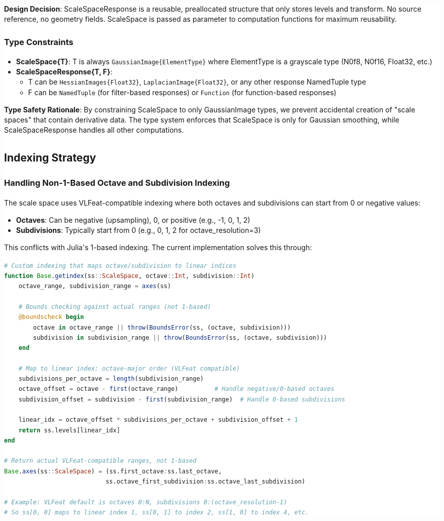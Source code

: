 **Design Decision**: ScaleSpaceResponse is a reusable, preallocated structure that only stores levels and transform. No source reference, no geometry fields. ScaleSpace is passed as parameter to computation functions for maximum reusability.

### Type Constraints

- **ScaleSpace{T}**: T is always `GaussianImage{ElementType}` where ElementType is a grayscale type (N0f8, N0f16, Float32, etc.)
- **ScaleSpaceResponse{T, F}**: 
  - T can be `HessianImages{Float32}`, `LaplacianImage{Float32}`, or any other response NamedTuple type
  - F can be `NamedTuple` (for filter-based responses) or `Function` (for function-based responses)

**Type Safety Rationale**: By constraining ScaleSpace to only GaussianImage types, we prevent accidental creation of "scale spaces" that contain derivative data. The type system enforces that ScaleSpace is only for Gaussian smoothing, while ScaleSpaceResponse handles all other computations.

## Indexing Strategy

### Handling Non-1-Based Octave and Subdivision Indexing

The scale space uses VLFeat-compatible indexing where both octaves and subdivisions can start from 0 or negative values:
- **Octaves**: Can be negative (upsampling), 0, or positive (e.g., -1, 0, 1, 2)
- **Subdivisions**: Typically start from 0 (e.g., 0, 1, 2 for octave_resolution=3)

This conflicts with Julia's 1-based indexing. The current implementation solves this through:

```julia
# Custom indexing that maps octave/subdivision to linear indices
function Base.getindex(ss::ScaleSpace, octave::Int, subdivision::Int)
    octave_range, subdivision_range = axes(ss)
    
    # Bounds checking against actual ranges (not 1-based)
    @boundscheck begin
        octave in octave_range || throw(BoundsError(ss, (octave, subdivision)))
        subdivision in subdivision_range || throw(BoundsError(ss, (octave, subdivision)))
    end
    
    # Map to linear index: octave-major order (VLFeat compatible)
    subdivisions_per_octave = length(subdivision_range)
    octave_offset = octave - first(octave_range)          # Handle negative/0-based octaves
    subdivision_offset = subdivision - first(subdivision_range)  # Handle 0-based subdivisions
    
    linear_idx = octave_offset * subdivisions_per_octave + subdivision_offset + 1
    return ss.levels[linear_idx]
end

# Return actual VLFeat-compatible ranges, not 1-based
Base.axes(ss::ScaleSpace) = (ss.first_octave:ss.last_octave, 
                            ss.octave_first_subdivision:ss.octave_last_subdivision)

# Example: VLFeat default is octaves 0:N, subdivisions 0:(octave_resolution-1)
# So ss[0, 0] maps to linear index 1, ss[0, 1] to index 2, ss[1, 0] to index 4, etc.
```
